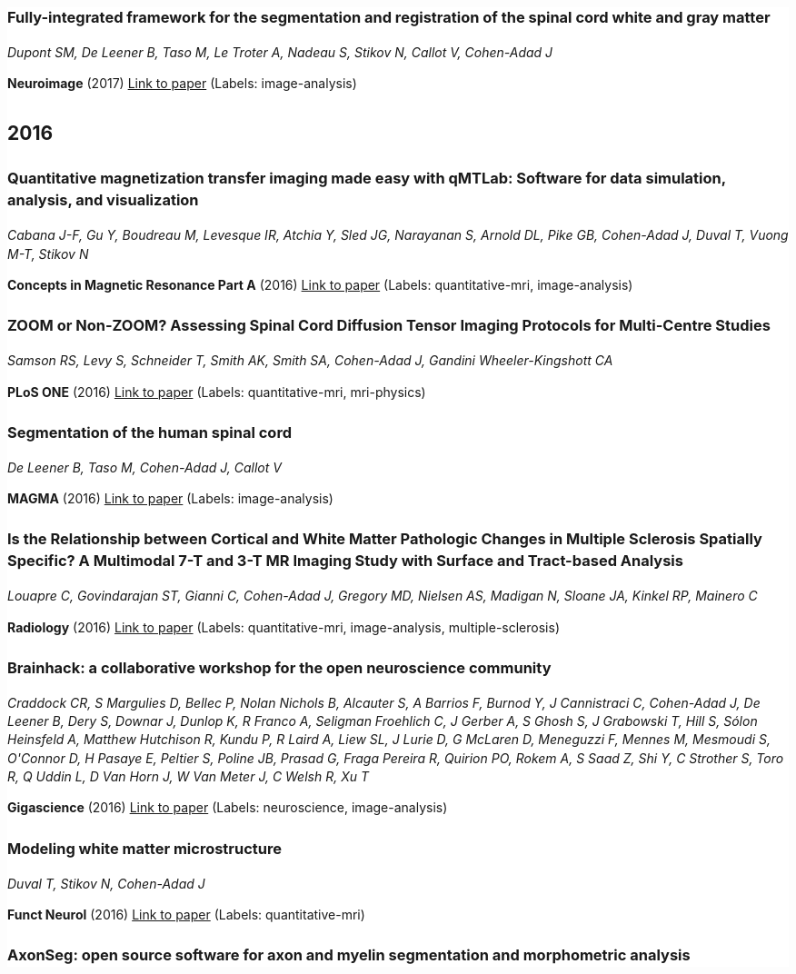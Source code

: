<div class="publication" data-labels="image-analysis">
    <h3>Fully-integrated framework for the segmentation and registration of the spinal cord white and gray matter</h3>
    <p><em>Dupont SM, De Leener B, Taso M, Le Troter A, Nadeau S, Stikov N, Callot V, Cohen-Adad J</em></p>
    <p><strong>Neuroimage</strong> (2017) <a href="https://www.ncbi.nlm.nih.gov/pubmed/27663988">Link to paper</a><span class="publication-label"> (Labels: image-analysis)</span></p>
</div>

## 2016
<div class="publications-container">
<div class="publication" data-labels="quantitative-mri image-analysis">
    <h3>Quantitative magnetization transfer imaging made easy with qMTLab: Software for data simulation, analysis, and visualization</h3>
    <p><em>Cabana J-F, Gu Y, Boudreau M, Levesque IR, Atchia Y, Sled JG, Narayanan S, Arnold DL, Pike GB, Cohen-Adad J, Duval T, Vuong M-T, Stikov N</em></p>
    <p><strong>Concepts in Magnetic Resonance Part A</strong> (2016) <a href="https://onlinelibrary.wiley.com/doi/full/10.1002/cmr.a.21357">Link to paper</a><span class="publication-label"> (Labels: quantitative-mri, image-analysis)</span></p>
</div>
<div class="publication" data-labels="quantitative-mri mri-physics">
    <h3>ZOOM or Non-ZOOM? Assessing Spinal Cord Diffusion Tensor Imaging Protocols for Multi-Centre Studies</h3>
    <p><em>Samson RS, Levy S, Schneider T, Smith AK, Smith SA, Cohen-Adad J, Gandini Wheeler-Kingshott CA</em></p>
    <p><strong>PLoS ONE</strong> (2016) <a href="https://www.ncbi.nlm.nih.gov/pubmed/27171194">Link to paper</a><span class="publication-label"> (Labels: quantitative-mri, mri-physics)</span></p>
</div>
<div class="publication" data-labels="image-analysis">
    <h3>Segmentation of the human spinal cord</h3>
    <p><em>De Leener B, Taso M, Cohen-Adad J, Callot V</em></p>
    <p><strong>MAGMA</strong> (2016) <a href="https://www.ncbi.nlm.nih.gov/pubmed/26724926">Link to paper</a><span class="publication-label"> (Labels: image-analysis)</span></p>
</div>
<div class="publication" data-labels="quantitative-mri image-analysis multiple-sclerosis">
    <h3>Is the Relationship between Cortical and White Matter Pathologic Changes in Multiple Sclerosis Spatially Specific? A Multimodal 7-T and 3-T MR Imaging Study with Surface and Tract-based Analysis</h3>
    <p><em>Louapre C, Govindarajan ST, Gianni C, Cohen-Adad J, Gregory MD, Nielsen AS, Madigan N, Sloane JA, Kinkel RP, Mainero C</em></p>
    <p><strong>Radiology</strong> (2016) <a href="https://www.ncbi.nlm.nih.gov/pubmed/26334679">Link to paper</a><span class="publication-label"> (Labels: quantitative-mri, image-analysis, multiple-sclerosis)</span></p>
</div>
<div class="publication" data-labels="neuroscience image-analysis">
    <h3>Brainhack: a collaborative workshop for the open neuroscience community</h3>
    <p><em>Craddock CR, S Margulies D, Bellec P, Nolan Nichols B, Alcauter S, A Barrios F, Burnod Y, J Cannistraci C, Cohen-Adad J, De Leener B, Dery S, Downar J, Dunlop K, R Franco A, Seligman Froehlich C, J Gerber A, S Ghosh S, J Grabowski T, Hill S, Sólon Heinsfeld A, Matthew Hutchison R, Kundu P, R Laird A, Liew SL, J Lurie D, G McLaren D, Meneguzzi F, Mennes M, Mesmoudi S, O'Connor D, H Pasaye E, Peltier S, Poline JB, Prasad G, Fraga Pereira R, Quirion PO, Rokem A, S Saad Z, Shi Y, C Strother S, Toro R, Q Uddin L, D Van Horn J, W Van Meter J, C Welsh R, Xu T</em></p>
    <p><strong>Gigascience</strong> (2016) <a href="https://www.ncbi.nlm.nih.gov/pubmed/27042293">Link to paper</a><span class="publication-label"> (Labels: neuroscience, image-analysis)</span></p>
</div>
<div class="publication" data-labels="quantitative-mri">
    <h3>Modeling white matter microstructure</h3>
    <p><em>Duval T, Stikov N, Cohen-Adad J</em></p>
    <p><strong>Funct Neurol</strong> (2016) <a href="https://www.ncbi.nlm.nih.gov/pubmed/28072382">Link to paper</a><span class="publication-label"> (Labels: quantitative-mri)</span></p>
</div>
<div class="publication" data-labels="microscopy image-analysis">
    <h3>AxonSeg: open source software for axon and myelin segmentation and morphometric analysis</h3>